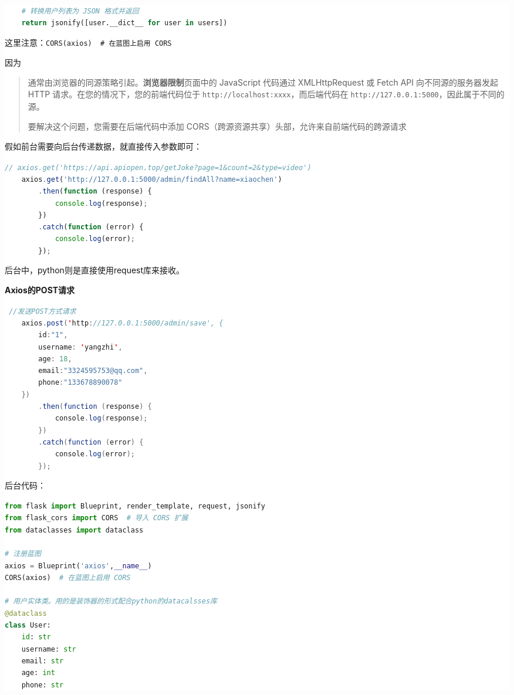 ```python
    # 转换用户列表为 JSON 格式并返回
    return jsonify([user.__dict__ for user in users])
```



这里注意：`CORS(axios)  # 在蓝图上启用 CORS`

因为

>通常由浏览器的同源策略引起。**浏览器限制**页面中的 JavaScript 代码通过 XMLHttpRequest 或 Fetch API 向不同源的服务器发起 HTTP 请求。在您的情况下，您的前端代码位于 `http://localhost:xxxx`，而后端代码在 `http://127.0.0.1:5000`，因此属于不同的源。
>
>要解决这个问题，您需要在后端代码中添加 CORS（跨源资源共享）头部，允许来自前端代码的跨源请求

假如前台需要向后台传递数据，就直接传入参数即可：

```js
// axios.get('https://api.apiopen.top/getJoke?page=1&count=2&type=video')
    axios.get('http://127.0.0.1:5000/admin/findAll?name=xiaochen')
        .then(function (response) {
            console.log(response);
        })
        .catch(function (error) {
            console.log(error);
        });
```

后台中，python则是直接使用request库来接收。



**Axios的POST请求**

```java
 //发送POST方式请求
    axios.post('http://127.0.0.1:5000/admin/save', {
        id:"1",
        username: 'yangzhi',
        age: 18,
        email:"3324595753@qq.com",
        phone:"133678890078"
    })
        .then(function (response) {
            console.log(response);
        })
        .catch(function (error) {
            console.log(error);
        });
```

后台代码：

```python
from flask import Blueprint, render_template, request, jsonify
from flask_cors import CORS  # 导入 CORS 扩展
from dataclasses import dataclass

# 注册蓝图
axios = Blueprint('axios',__name__)
CORS(axios)  # 在蓝图上启用 CORS

# 用户实体类。用的是装饰器的形式配合python的datacalsses库
@dataclass
class User:
    id: str
    username: str
    email: str
    age: int
    phone: str
```